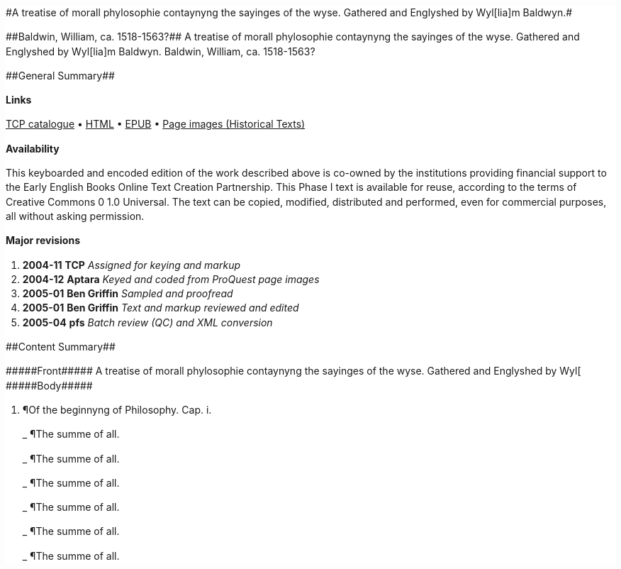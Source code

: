 #A treatise of morall phylosophie contaynyng the sayinges of the wyse. Gathered and Englyshed by Wyl[lia]m Baldwyn.#

##Baldwin, William, ca. 1518-1563?##
A treatise of morall phylosophie contaynyng the sayinges of the wyse. Gathered and Englyshed by Wyl[lia]m Baldwyn.
Baldwin, William, ca. 1518-1563?

##General Summary##

**Links**

[TCP catalogue](http://www.ota.ox.ac.uk/tcp/)  • 
[HTML](http://tei.it.ox.ac.uk/tcp/Texts-HTML/free/A02/A02399.html)  • 
[EPUB](http://tei.it.ox.ac.uk/tcp/Texts-EPUB/free/A02/A02399.epub) • 
[Page images (Historical Texts)](https://data.historicaltexts.jisc.ac.uk/view?pubId=eebo-99836420e&pageId=eebo-99836420e-692-1)

**Availability**

This keyboarded and encoded edition of the
	       work described above is co-owned by the institutions
	       providing financial support to the Early English Books
	       Online Text Creation Partnership. This Phase I text is
	       available for reuse, according to the terms of Creative
	       Commons 0 1.0 Universal. The text can be copied,
	       modified, distributed and performed, even for
	       commercial purposes, all without asking permission.

**Major revisions**

1. __2004-11__ __TCP__ *Assigned for keying and markup*
1. __2004-12__ __Aptara__ *Keyed and coded from ProQuest page images*
1. __2005-01__ __Ben Griffin__ *Sampled and proofread*
1. __2005-01__ __Ben Griffin__ *Text and markup reviewed and edited*
1. __2005-04__ __pfs__ *Batch review (QC) and XML conversion*

##Content Summary##

#####Front#####
A treatise of morall phylosophie contaynyng the sayinges of the wyse. Gathered and Englyshed by Wyl[
#####Body#####

1. ¶Of the beginnyng of
Philosophy. Cap. i.

    _ ¶The summe of all.

    _ ¶The summe of all.

    _ ¶The summe of all.

    _ ¶The summe of all.

    _ ¶The summe of all.

    _ ¶The summe of all.
